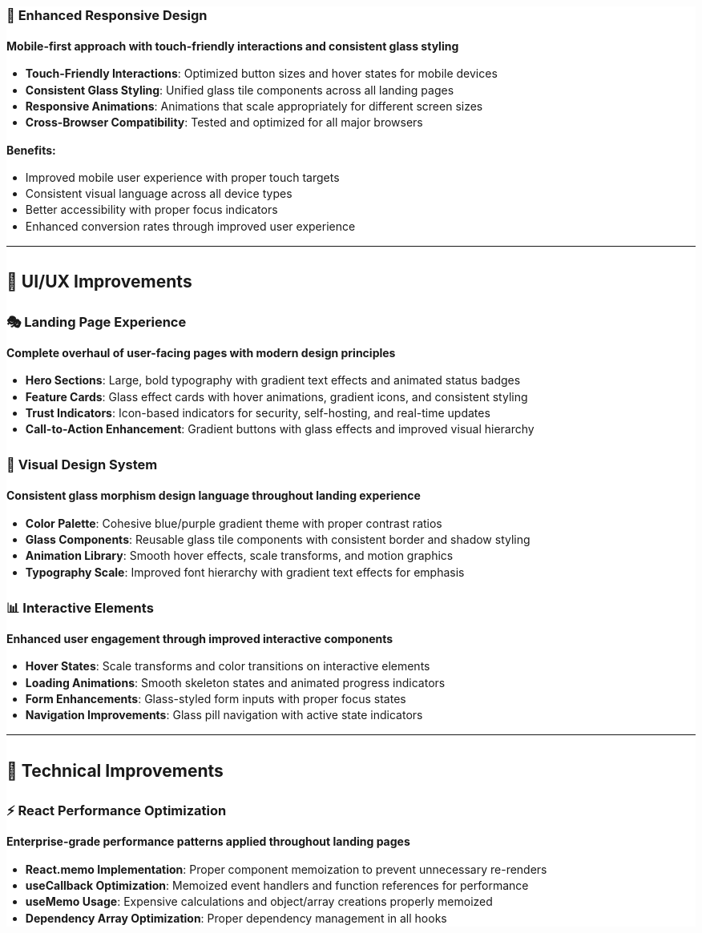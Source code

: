 ### 📱 **Enhanced Responsive Design**
**Mobile-first approach with touch-friendly interactions and consistent glass styling**

- **Touch-Friendly Interactions**: Optimized button sizes and hover states for mobile devices
- **Consistent Glass Styling**: Unified glass tile components across all landing pages
- **Responsive Animations**: Animations that scale appropriately for different screen sizes
- **Cross-Browser Compatibility**: Tested and optimized for all major browsers

**Benefits:**
- Improved mobile user experience with proper touch targets
- Consistent visual language across all device types
- Better accessibility with proper focus indicators
- Enhanced conversion rates through improved user experience

---

## 🎨 **UI/UX Improvements**

### 🎭 **Landing Page Experience**
**Complete overhaul of user-facing pages with modern design principles**

- **Hero Sections**: Large, bold typography with gradient text effects and animated status badges
- **Feature Cards**: Glass effect cards with hover animations, gradient icons, and consistent styling
- **Trust Indicators**: Icon-based indicators for security, self-hosting, and real-time updates
- **Call-to-Action Enhancement**: Gradient buttons with glass effects and improved visual hierarchy

### 🌈 **Visual Design System**
**Consistent glass morphism design language throughout landing experience**

- **Color Palette**: Cohesive blue/purple gradient theme with proper contrast ratios
- **Glass Components**: Reusable glass tile components with consistent border and shadow styling
- **Animation Library**: Smooth hover effects, scale transforms, and motion graphics
- **Typography Scale**: Improved font hierarchy with gradient text effects for emphasis

### 📊 **Interactive Elements**
**Enhanced user engagement through improved interactive components**

- **Hover States**: Scale transforms and color transitions on interactive elements
- **Loading Animations**: Smooth skeleton states and animated progress indicators
- **Form Enhancements**: Glass-styled form inputs with proper focus states
- **Navigation Improvements**: Glass pill navigation with active state indicators

---

## 🔧 **Technical Improvements**

### ⚡ **React Performance Optimization**
**Enterprise-grade performance patterns applied throughout landing pages**

- **React.memo Implementation**: Proper component memoization to prevent unnecessary re-renders
- **useCallback Optimization**: Memoized event handlers and function references for performance
- **useMemo Usage**: Expensive calculations and object/array creations properly memoized
- **Dependency Array Optimization**: Proper dependency management in all hooks
